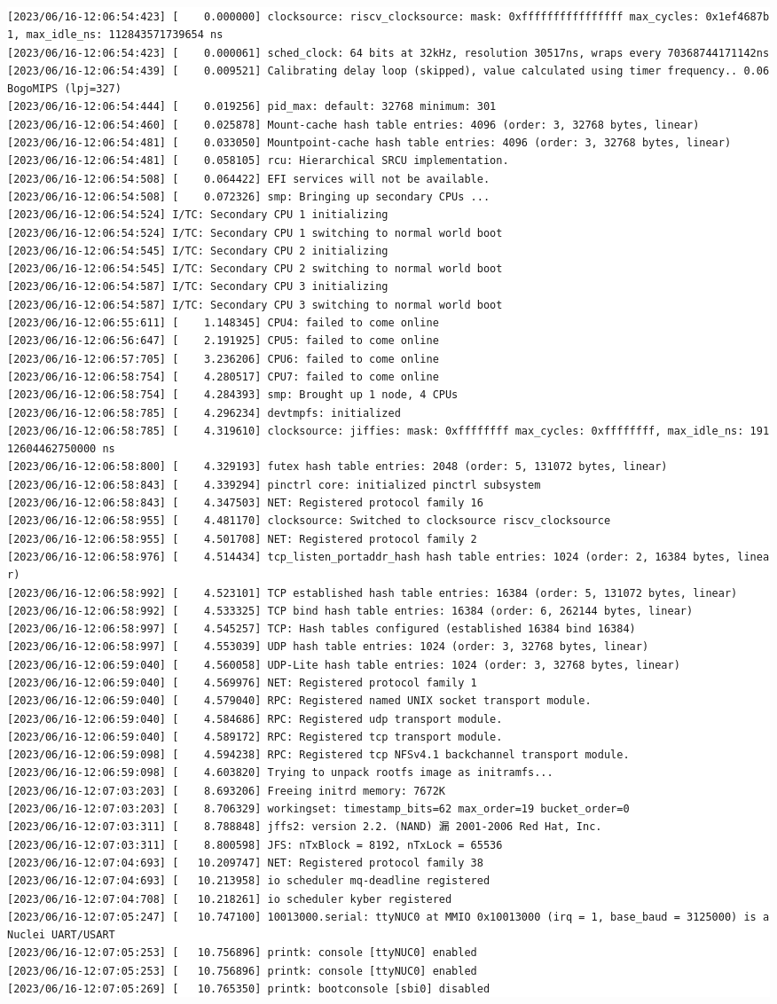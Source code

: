 ```
[2023/06/16-12:06:54:423] [    0.000000] clocksource: riscv_clocksource: mask: 0xffffffffffffffff max_cycles: 0x1ef4687b1, max_idle_ns: 112843571739654 ns
[2023/06/16-12:06:54:423] [    0.000061] sched_clock: 64 bits at 32kHz, resolution 30517ns, wraps every 70368744171142ns
[2023/06/16-12:06:54:439] [    0.009521] Calibrating delay loop (skipped), value calculated using timer frequency.. 0.06 BogoMIPS (lpj=327)
[2023/06/16-12:06:54:444] [    0.019256] pid_max: default: 32768 minimum: 301
[2023/06/16-12:06:54:460] [    0.025878] Mount-cache hash table entries: 4096 (order: 3, 32768 bytes, linear)
[2023/06/16-12:06:54:481] [    0.033050] Mountpoint-cache hash table entries: 4096 (order: 3, 32768 bytes, linear)
[2023/06/16-12:06:54:481] [    0.058105] rcu: Hierarchical SRCU implementation.
[2023/06/16-12:06:54:508] [    0.064422] EFI services will not be available.
[2023/06/16-12:06:54:508] [    0.072326] smp: Bringing up secondary CPUs ...
[2023/06/16-12:06:54:524] I/TC: Secondary CPU 1 initializing
[2023/06/16-12:06:54:524] I/TC: Secondary CPU 1 switching to normal world boot
[2023/06/16-12:06:54:545] I/TC: Secondary CPU 2 initializing
[2023/06/16-12:06:54:545] I/TC: Secondary CPU 2 switching to normal world boot
[2023/06/16-12:06:54:587] I/TC: Secondary CPU 3 initializing
[2023/06/16-12:06:54:587] I/TC: Secondary CPU 3 switching to normal world boot
[2023/06/16-12:06:55:611] [    1.148345] CPU4: failed to come online
[2023/06/16-12:06:56:647] [    2.191925] CPU5: failed to come online
[2023/06/16-12:06:57:705] [    3.236206] CPU6: failed to come online
[2023/06/16-12:06:58:754] [    4.280517] CPU7: failed to come online
[2023/06/16-12:06:58:754] [    4.284393] smp: Brought up 1 node, 4 CPUs
[2023/06/16-12:06:58:785] [    4.296234] devtmpfs: initialized
[2023/06/16-12:06:58:785] [    4.319610] clocksource: jiffies: mask: 0xffffffff max_cycles: 0xffffffff, max_idle_ns: 19112604462750000 ns
[2023/06/16-12:06:58:800] [    4.329193] futex hash table entries: 2048 (order: 5, 131072 bytes, linear)
[2023/06/16-12:06:58:843] [    4.339294] pinctrl core: initialized pinctrl subsystem
[2023/06/16-12:06:58:843] [    4.347503] NET: Registered protocol family 16
[2023/06/16-12:06:58:955] [    4.481170] clocksource: Switched to clocksource riscv_clocksource
[2023/06/16-12:06:58:955] [    4.501708] NET: Registered protocol family 2
[2023/06/16-12:06:58:976] [    4.514434] tcp_listen_portaddr_hash hash table entries: 1024 (order: 2, 16384 bytes, linear)
[2023/06/16-12:06:58:992] [    4.523101] TCP established hash table entries: 16384 (order: 5, 131072 bytes, linear)
[2023/06/16-12:06:58:992] [    4.533325] TCP bind hash table entries: 16384 (order: 6, 262144 bytes, linear)
[2023/06/16-12:06:58:997] [    4.545257] TCP: Hash tables configured (established 16384 bind 16384)
[2023/06/16-12:06:58:997] [    4.553039] UDP hash table entries: 1024 (order: 3, 32768 bytes, linear)
[2023/06/16-12:06:59:040] [    4.560058] UDP-Lite hash table entries: 1024 (order: 3, 32768 bytes, linear)
[2023/06/16-12:06:59:040] [    4.569976] NET: Registered protocol family 1
[2023/06/16-12:06:59:040] [    4.579040] RPC: Registered named UNIX socket transport module.
[2023/06/16-12:06:59:040] [    4.584686] RPC: Registered udp transport module.
[2023/06/16-12:06:59:040] [    4.589172] RPC: Registered tcp transport module.
[2023/06/16-12:06:59:098] [    4.594238] RPC: Registered tcp NFSv4.1 backchannel transport module.
[2023/06/16-12:06:59:098] [    4.603820] Trying to unpack rootfs image as initramfs...
[2023/06/16-12:07:03:203] [    8.693206] Freeing initrd memory: 7672K
[2023/06/16-12:07:03:203] [    8.706329] workingset: timestamp_bits=62 max_order=19 bucket_order=0
[2023/06/16-12:07:03:311] [    8.788848] jffs2: version 2.2. (NAND) 漏 2001-2006 Red Hat, Inc.
[2023/06/16-12:07:03:311] [    8.800598] JFS: nTxBlock = 8192, nTxLock = 65536
[2023/06/16-12:07:04:693] [   10.209747] NET: Registered protocol family 38
[2023/06/16-12:07:04:693] [   10.213958] io scheduler mq-deadline registered
[2023/06/16-12:07:04:708] [   10.218261] io scheduler kyber registered
[2023/06/16-12:07:05:247] [   10.747100] 10013000.serial: ttyNUC0 at MMIO 0x10013000 (irq = 1, base_baud = 3125000) is a Nuclei UART/USART
[2023/06/16-12:07:05:253] [   10.756896] printk: console [ttyNUC0] enabled
[2023/06/16-12:07:05:253] [   10.756896] printk: console [ttyNUC0] enabled
[2023/06/16-12:07:05:269] [   10.765350] printk: bootconsole [sbi0] disabled
```